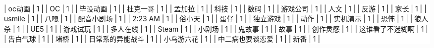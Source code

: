 | oc动画 | 1 |
| OC | 1 |
| 毕设动画 | 1 |
| 杜克一哥 | 1 |
| 孟加拉 | 1 |
| 科技 | 1 |
| 数码 | 1 |
| 游戏公司 | 1 |
| 人文 | 1 |
| 反游 | 1 |
| 家长 | 1 |
| usmile | 1 |
| 八嘎 | 1 |
| 配音小剧场 | 1 |
| 2:23 AM | 1 |
| 俗小天 | 1 |
| 蛋仔 | 1 |
| 独立游戏 | 1 |
| 动作 | 1 |
| 实机演示 | 1 |
| 恐怖 | 1 |
| 狼人杀 | 1 |
| UE5 | 1 |
| 游戏试玩 | 1 |
| 多人在线 | 1 |
| Steam | 1 |
| 小剧场 | 1 |
| 鬼故事 | 1 |
| 故事 | 1 |
| 创作灵感 | 1 |
| 这谁看了不迷糊啊 | 1 |
| 告白气球 | 1 |
| 堵桥 | 1 |
| 日常系的异能战斗 | 1 |
| 小鸟游六花 | 1 |
| 中二病也要谈恋爱 | 1 |
| 新番 | 1 |